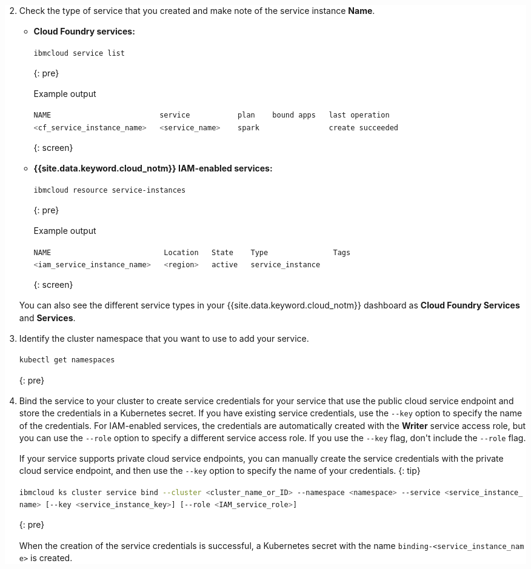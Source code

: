 2. Check the type of service that you created and make note of the service instance **Name**.
    - **Cloud Foundry services:**
        ```sh
        ibmcloud service list
        ```
        {: pre}

        Example output
        ```sh
        NAME                         service           plan    bound apps   last operation
        <cf_service_instance_name>   <service_name>    spark                create succeeded
        ```
        {: screen}

    - **{{site.data.keyword.cloud_notm}} IAM-enabled services:**
        ```sh
        ibmcloud resource service-instances
        ```
        {: pre}

        Example output
        ```sh
        NAME                          Location   State    Type               Tags
        <iam_service_instance_name>   <region>   active   service_instance
        ```
        {: screen}

    You can also see the different service types in your {{site.data.keyword.cloud_notm}} dashboard as **Cloud Foundry Services** and **Services**.

3. Identify the cluster namespace that you want to use to add your service.
    ```sh
    kubectl get namespaces
    ```
    {: pre}

4. Bind the service to your cluster to create service credentials for your service that use the public cloud service endpoint and store the credentials in a Kubernetes secret. If you have existing service credentials, use the `--key` option to specify the name of the credentials. For IAM-enabled services, the credentials are automatically created with the **Writer** service access role, but you can use the `--role` option to specify a different service access role. If you use the `--key` flag, don't include the `--role` flag.

    If your service supports private cloud service endpoints, you can manually create the service credentials with the private cloud service endpoint, and then use the `--key` option to specify the name of your credentials.
    {: tip}

    ```sh
    ibmcloud ks cluster service bind --cluster <cluster_name_or_ID> --namespace <namespace> --service <service_instance_name> [--key <service_instance_key>] [--role <IAM_service_role>]
    ```
    {: pre}

    When the creation of the service credentials is successful, a Kubernetes secret with the name `binding-<service_instance_name>` is created.  
